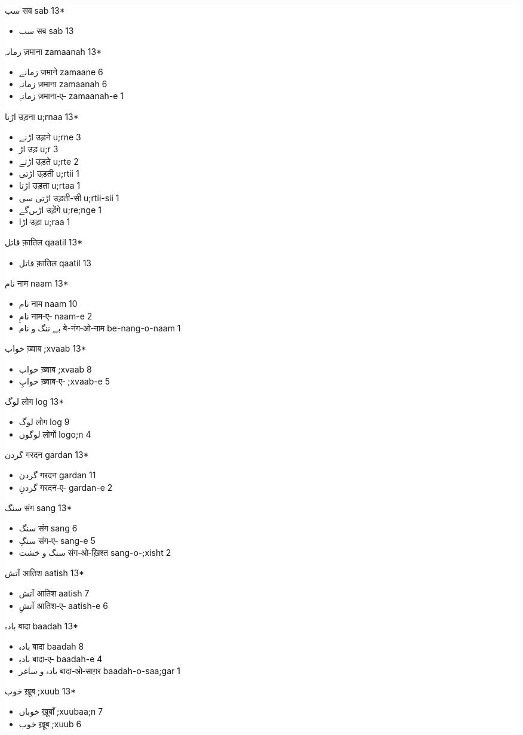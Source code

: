 سب सब sab 13*
* سب सब sab 13

زمانہ ज़माना zamaanah 13*
* زمانے ज़माने zamaane 6
* زمانہ ज़माना zamaanah 6
* زمانہِ ज़माना‐ए‐ zamaanah-e 1

اڑنا उड़ना u;rnaa 13*
* اڑنے उड़ने u;rne 3
* اڑ उड़ u;r 3
* اڑتے उड़ते u;rte 2
* اڑتی उड़ती u;rtii 1
* اڑتا उड़ता u;rtaa 1
* اڑتی سی उड़ती-सी u;rtii-sii 1
* اڑیں‌گے उड़ेंगे u;re;nge 1
* اڑا उड़ा u;raa 1

قاتل क़ातिल qaatil 13*
* قاتل क़ातिल qaatil 13

نام नाम naam 13*
* نام नाम naam 10
* نامِ नाम‐ए‐ naam-e 2
* بے ننگ و نام बे-नंग‐ओ‐नाम be-nang-o-naam 1

خواب ख़्वाब ;xvaab 13*
* خواب ख़्वाब ;xvaab 8
* خوابِ ख़्वाब‐ए‐ ;xvaab-e 5

لوگ लोग log 13*
* لوگ लोग log 9
* لوگوں लोगों logo;n 4

گردن गरदन gardan 13*
* گردن गरदन gardan 11
* گردنِ गरदन‐ए‐ gardan-e 2

سنگ संग sang 13*
* سنگ संग sang 6
* سنگِ संग‐ए‐ sang-e 5
* سنگ و خشت संग‐ओ‐ख़िश्त sang-o-;xisht 2

آتش आतिश aatish 13*
* آتش आतिश aatish 7
* آتشِ आतिश‐ए‐ aatish-e 6

بادہ बादा baadah 13*
* بادہ बादा baadah 8
* بادہِ बादा‐ए‐ baadah-e 4
* بادہ و ساغر बादा‐ओ‐साग़र baadah-o-saa;gar 1

خوب ख़ूब ;xuub 13*
* خوباں ख़ूबाँ ;xuubaa;n 7
* خوب ख़ूब ;xuub 6
